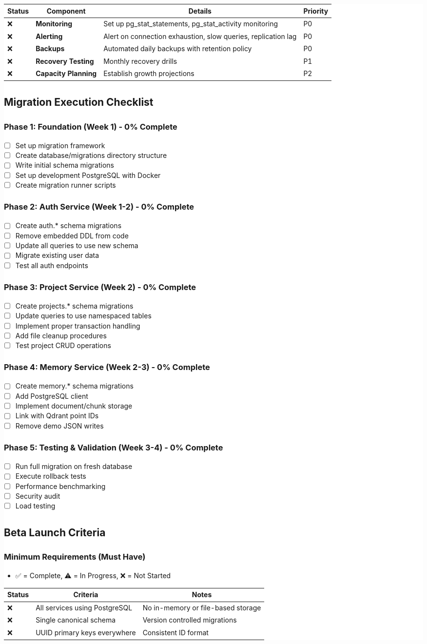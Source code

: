 | Status | Component | Details | Priority |
|--------|-----------|---------|----------|
| ❌ | **Monitoring** | Set up pg_stat_statements, pg_stat_activity monitoring | P0 |
| ❌ | **Alerting** | Alert on connection exhaustion, slow queries, replication lag | P0 |
| ❌ | **Backups** | Automated daily backups with retention policy | P0 |
| ❌ | **Recovery Testing** | Monthly recovery drills | P1 |
| ❌ | **Capacity Planning** | Establish growth projections | P2 |

## Migration Execution Checklist

### Phase 1: Foundation (Week 1) - 0% Complete
- [ ] Set up migration framework
- [ ] Create database/migrations directory structure
- [ ] Write initial schema migrations
- [ ] Set up development PostgreSQL with Docker
- [ ] Create migration runner scripts

### Phase 2: Auth Service (Week 1-2) - 0% Complete
- [ ] Create auth.* schema migrations
- [ ] Remove embedded DDL from code
- [ ] Update all queries to use new schema
- [ ] Migrate existing user data
- [ ] Test all auth endpoints

### Phase 3: Project Service (Week 2) - 0% Complete
- [ ] Create projects.* schema migrations
- [ ] Update queries to use namespaced tables
- [ ] Implement proper transaction handling
- [ ] Add file cleanup procedures
- [ ] Test project CRUD operations

### Phase 4: Memory Service (Week 2-3) - 0% Complete
- [ ] Create memory.* schema migrations
- [ ] Add PostgreSQL client
- [ ] Implement document/chunk storage
- [ ] Link with Qdrant point IDs
- [ ] Remove demo JSON writes

### Phase 5: Testing & Validation (Week 3-4) - 0% Complete
- [ ] Run full migration on fresh database
- [ ] Execute rollback tests
- [ ] Performance benchmarking
- [ ] Security audit
- [ ] Load testing

## Beta Launch Criteria

### Minimum Requirements (Must Have)
- ✅ = Complete, ⚠️ = In Progress, ❌ = Not Started

| Status | Criteria | Notes |
|--------|----------|-------|
| ❌ | All services using PostgreSQL | No in-memory or file-based storage |
| ❌ | Single canonical schema | Version controlled migrations |
| ❌ | UUID primary keys everywhere | Consistent ID format |